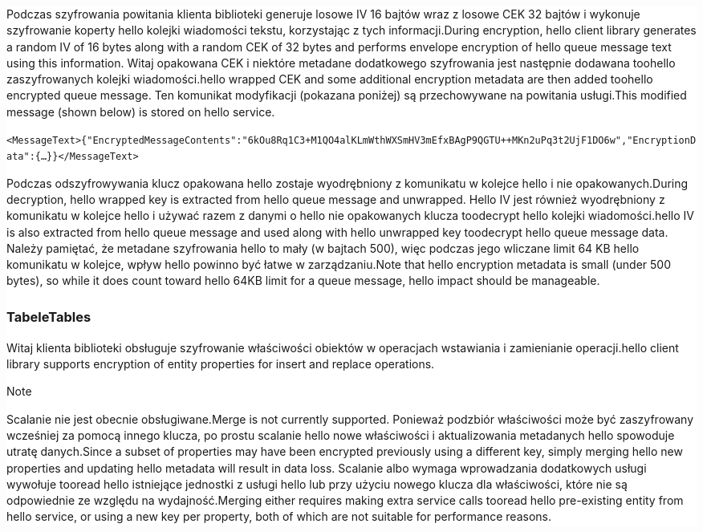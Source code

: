 <span data-ttu-id="9a3fe-149">Podczas szyfrowania powitania klienta biblioteki generuje losowe IV 16 bajtów wraz z losowe CEK 32 bajtów i wykonuje szyfrowanie koperty hello kolejki wiadomości tekstu, korzystając z tych informacji.</span><span class="sxs-lookup"><span data-stu-id="9a3fe-149">During encryption, hello client library generates a random IV of 16 bytes along with a random CEK of 32 bytes and performs envelope encryption of hello queue message text using this information.</span></span> <span data-ttu-id="9a3fe-150">Witaj opakowana CEK i niektóre metadane dodatkowego szyfrowania jest następnie dodawana toohello zaszyfrowanych kolejki wiadomości.</span><span class="sxs-lookup"><span data-stu-id="9a3fe-150">hello wrapped CEK and some additional encryption metadata are then added toohello encrypted queue message.</span></span> <span data-ttu-id="9a3fe-151">Ten komunikat modyfikacji (pokazana poniżej) są przechowywane na powitania usługi.</span><span class="sxs-lookup"><span data-stu-id="9a3fe-151">This modified message (shown below) is stored on hello service.</span></span>

```
<MessageText>{"EncryptedMessageContents":"6kOu8Rq1C3+M1QO4alKLmWthWXSmHV3mEfxBAgP9QGTU++MKn2uPq3t2UjF1DO6w","EncryptionData":{…}}</MessageText>
```

<span data-ttu-id="9a3fe-152">Podczas odszyfrowywania klucz opakowana hello zostaje wyodrębniony z komunikatu w kolejce hello i nie opakowanych.</span><span class="sxs-lookup"><span data-stu-id="9a3fe-152">During decryption, hello wrapped key is extracted from hello queue message and unwrapped.</span></span> <span data-ttu-id="9a3fe-153">Hello IV jest również wyodrębniony z komunikatu w kolejce hello i używać razem z danymi o hello nie opakowanych klucza toodecrypt hello kolejki wiadomości.</span><span class="sxs-lookup"><span data-stu-id="9a3fe-153">hello IV is also extracted from hello queue message and used along with hello unwrapped key toodecrypt hello queue message data.</span></span> <span data-ttu-id="9a3fe-154">Należy pamiętać, że metadane szyfrowania hello to mały (w bajtach 500), więc podczas jego wliczane limit 64 KB hello komunikatu w kolejce, wpływ hello powinno być łatwe w zarządzaniu.</span><span class="sxs-lookup"><span data-stu-id="9a3fe-154">Note that hello encryption metadata is small (under 500 bytes), so while it does count toward hello 64KB limit for a queue message, hello impact should be manageable.</span></span>

### <a name="tables"></a><span data-ttu-id="9a3fe-155">Tabele</span><span class="sxs-lookup"><span data-stu-id="9a3fe-155">Tables</span></span>
<span data-ttu-id="9a3fe-156">Witaj klienta biblioteki obsługuje szyfrowanie właściwości obiektów w operacjach wstawiania i zamienianie operacji.</span><span class="sxs-lookup"><span data-stu-id="9a3fe-156">hello client library supports encryption of entity properties for insert and replace operations.</span></span>

> [!NOTE]
> <span data-ttu-id="9a3fe-157">Scalanie nie jest obecnie obsługiwane.</span><span class="sxs-lookup"><span data-stu-id="9a3fe-157">Merge is not currently supported.</span></span> <span data-ttu-id="9a3fe-158">Ponieważ podzbiór właściwości może być zaszyfrowany wcześniej za pomocą innego klucza, po prostu scalanie hello nowe właściwości i aktualizowania metadanych hello spowoduje utratę danych.</span><span class="sxs-lookup"><span data-stu-id="9a3fe-158">Since a subset of properties may have been encrypted previously using a different key, simply merging hello new properties and updating hello metadata will result in data loss.</span></span> <span data-ttu-id="9a3fe-159">Scalanie albo wymaga wprowadzania dodatkowych usługi wywołuje tooread hello istniejące jednostki z usługi hello lub przy użyciu nowego klucza dla właściwości, które nie są odpowiednie ze względu na wydajność.</span><span class="sxs-lookup"><span data-stu-id="9a3fe-159">Merging either requires making extra service calls tooread hello pre-existing entity from hello service, or using a new key per property, both of which are not suitable for performance reasons.</span></span>
> 
> 
